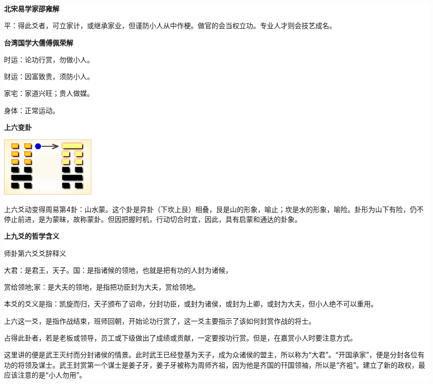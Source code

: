 **北宋易学家邵雍解**

平：得此爻者，可立家计，或继承家业，但谨防小人从中作梗。做官的会当权立功。专业人才则会技艺成名。

**台湾国学大儒傅佩荣解**

时运：论功行赏，勿做小人。

财运：因富致贵，须防小人。

家宅：家道兴旺；贵人做媒。

身体：正常运动。

**上六变卦**

![image](3-141114163339591.png)

上六爻动变得周易第4卦：山水蒙。这个卦是异卦（下坎上艮）相叠，艮是山的形象，喻止；坎是水的形象，喻险。卦形为山下有险，仍不停止前进，是为蒙昧，故称蒙卦。但因把握时机，行动切合时宜，因此，具有启蒙和通达的卦象。

**上九爻的哲学含义**

 师卦第六爻爻辞释义

大君：是君王，天子。国：是指诸候的领地，也就是把有功的人封为诸候，

赏给领地;家：是大夫的领地，是指把功臣封为大夫，赏给领地。

本爻的爻义是指：凯旋而归，天子颁布了诏命，分封功臣，或封为诸侯，或封为上卿，或封为大夫，但小人绝不可以重用。

上六这一爻，是指作战结束，班师回朝，开始论功行赏了，这一爻主要指示了该如何封赏作战的将士。

占得此卦者，若是老板或领导，员工或下级做出了成绩或贡献，一定要按功行赏。但是，在嘉赏小人时要注意方式。

这里讲的便是武王灭纣而分封诸侯的情景。此时武王已经登基为天子，成为众诸侯的盟主，所以称为“大君”。“开国承家”，便是分封各位有功的将领及谋士。武王封赏第一个谋士是姜子牙，姜子牙被称为周师齐祖，因为他是齐国的幵国领袖，所以是“齐袓”。建立了新的政权，最应该注意的是“小人勿用”。